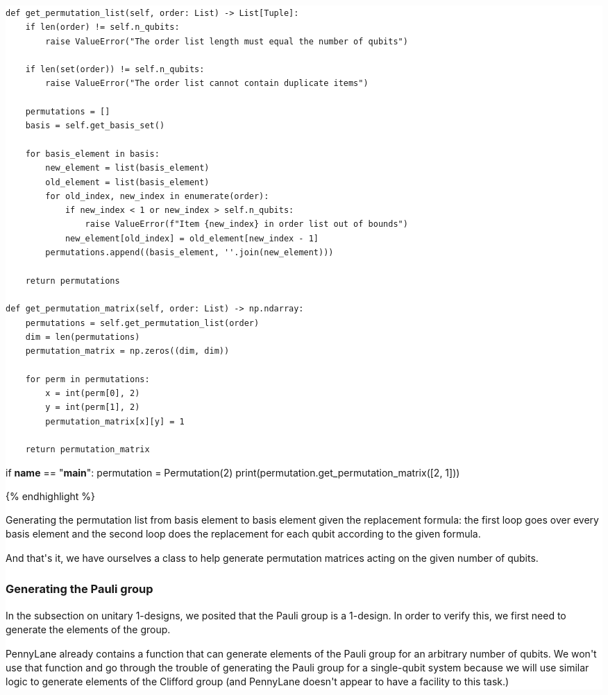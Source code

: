     def get_permutation_list(self, order: List) -> List[Tuple]:
        if len(order) != self.n_qubits:
            raise ValueError("The order list length must equal the number of qubits")

        if len(set(order)) != self.n_qubits:
            raise ValueError("The order list cannot contain duplicate items")
        
        permutations = []
        basis = self.get_basis_set()
        
        for basis_element in basis:
            new_element = list(basis_element)
            old_element = list(basis_element)
            for old_index, new_index in enumerate(order):
                if new_index < 1 or new_index > self.n_qubits:
                    raise ValueError(f"Item {new_index} in order list out of bounds")
                new_element[old_index] = old_element[new_index - 1]
            permutations.append((basis_element, ''.join(new_element)))
            
        return permutations

    def get_permutation_matrix(self, order: List) -> np.ndarray:
        permutations = self.get_permutation_list(order)
        dim = len(permutations)
        permutation_matrix = np.zeros((dim, dim))
        
        for perm in permutations:
            x = int(perm[0], 2)
            y = int(perm[1], 2)
            permutation_matrix[x][y] = 1
        
        return permutation_matrix
    
if __name__ == "__main__":
    permutation = Permutation(2)
    print(permutation.get_permutation_matrix([2, 1]))

{% endhighlight %}
<div class='caption'>
    <span class='caption-label'>
        Generating the permutation list from basis element to basis element given the replacement formula:
    </span>
    the first loop goes over every basis element and the second loop does the replacement
    for each qubit according to the given formula.
</div>
</div>

And that's it, we have ourselves a class to help generate permutation
matrices acting on the given number of qubits.

### Generating the Pauli group
In the subsection on unitary $1$-designs, we posited that the Pauli group
is a $1$-design. In order to verify this, we first need to generate
the elements of the group.

PennyLane already contains a function that can generate elements
of the Pauli group for an arbitrary number of qubits.
We won't use that function and go through the trouble of generating
the Pauli group for a single-qubit system because we will use
similar logic to generate elements of the Clifford group
(and PennyLane doesn't appear to have a facility to this task.)
